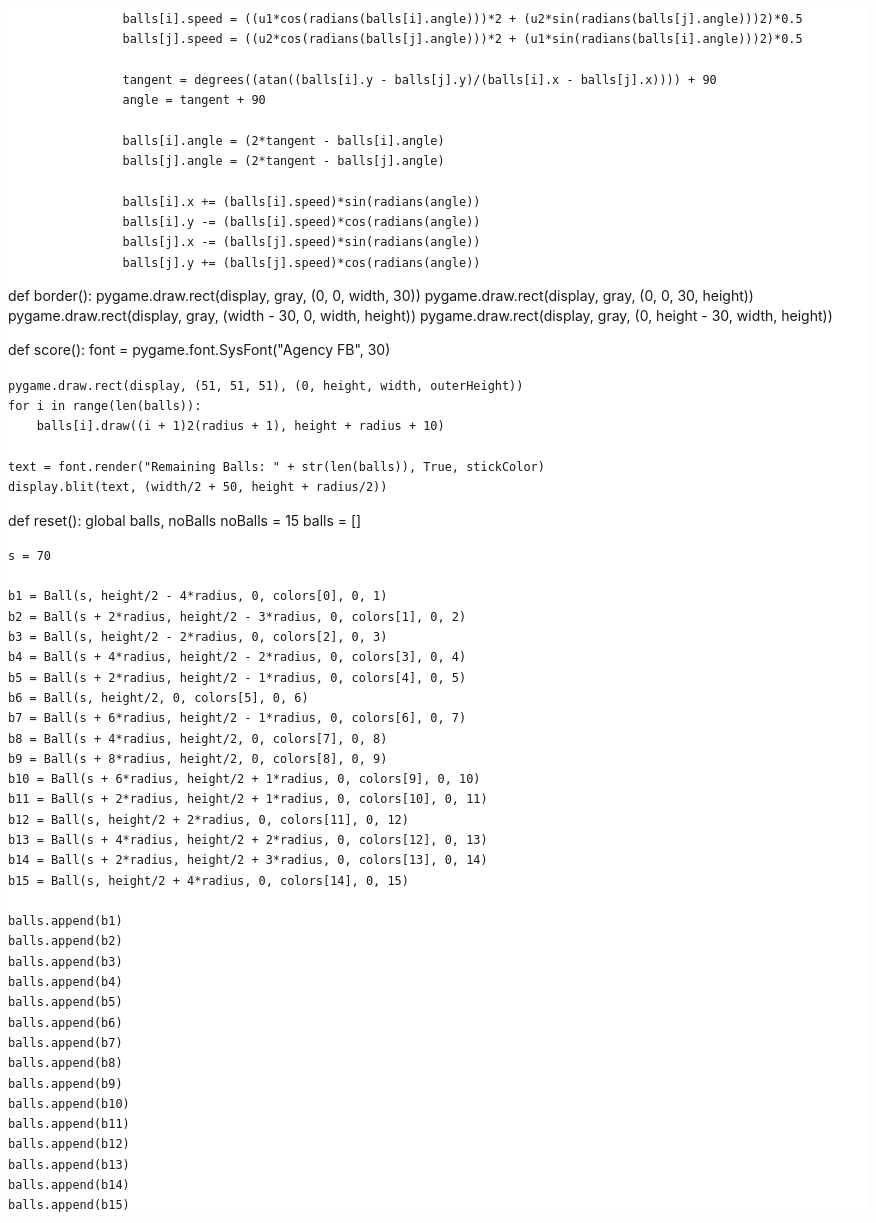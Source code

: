                     balls[i].speed = ((u1*cos(radians(balls[i].angle)))*2 + (u2*sin(radians(balls[j].angle)))2)*0.5
                    balls[j].speed = ((u2*cos(radians(balls[j].angle)))*2 + (u1*sin(radians(balls[i].angle)))2)*0.5

                    tangent = degrees((atan((balls[i].y - balls[j].y)/(balls[i].x - balls[j].x)))) + 90
                    angle = tangent + 90

                    balls[i].angle = (2*tangent - balls[i].angle)
                    balls[j].angle = (2*tangent - balls[j].angle)

                    balls[i].x += (balls[i].speed)*sin(radians(angle))
                    balls[i].y -= (balls[i].speed)*cos(radians(angle))
                    balls[j].x -= (balls[j].speed)*sin(radians(angle))
                    balls[j].y += (balls[j].speed)*cos(radians(angle))

def border():
    pygame.draw.rect(display, gray, (0, 0, width, 30))
    pygame.draw.rect(display, gray, (0, 0, 30, height))
    pygame.draw.rect(display, gray, (width - 30, 0, width, height))
    pygame.draw.rect(display, gray, (0, height - 30, width, height))

def score():
    font = pygame.font.SysFont("Agency FB", 30)

    pygame.draw.rect(display, (51, 51, 51), (0, height, width, outerHeight))
    for i in range(len(balls)):
        balls[i].draw((i + 1)2(radius + 1), height + radius + 10)

    text = font.render("Remaining Balls: " + str(len(balls)), True, stickColor)
    display.blit(text, (width/2 + 50, height + radius/2))


def reset():
    global balls, noBalls
    noBalls = 15
    balls = []

    s = 70

    b1 = Ball(s, height/2 - 4*radius, 0, colors[0], 0, 1)
    b2 = Ball(s + 2*radius, height/2 - 3*radius, 0, colors[1], 0, 2)
    b3 = Ball(s, height/2 - 2*radius, 0, colors[2], 0, 3)
    b4 = Ball(s + 4*radius, height/2 - 2*radius, 0, colors[3], 0, 4)
    b5 = Ball(s + 2*radius, height/2 - 1*radius, 0, colors[4], 0, 5)
    b6 = Ball(s, height/2, 0, colors[5], 0, 6)
    b7 = Ball(s + 6*radius, height/2 - 1*radius, 0, colors[6], 0, 7)
    b8 = Ball(s + 4*radius, height/2, 0, colors[7], 0, 8)
    b9 = Ball(s + 8*radius, height/2, 0, colors[8], 0, 9)
    b10 = Ball(s + 6*radius, height/2 + 1*radius, 0, colors[9], 0, 10)
    b11 = Ball(s + 2*radius, height/2 + 1*radius, 0, colors[10], 0, 11)
    b12 = Ball(s, height/2 + 2*radius, 0, colors[11], 0, 12)
    b13 = Ball(s + 4*radius, height/2 + 2*radius, 0, colors[12], 0, 13)
    b14 = Ball(s + 2*radius, height/2 + 3*radius, 0, colors[13], 0, 14)
    b15 = Ball(s, height/2 + 4*radius, 0, colors[14], 0, 15)

    balls.append(b1)
    balls.append(b2)
    balls.append(b3)
    balls.append(b4)
    balls.append(b5)
    balls.append(b6)
    balls.append(b7)
    balls.append(b8)
    balls.append(b9)
    balls.append(b10)
    balls.append(b11)
    balls.append(b12)
    balls.append(b13)
    balls.append(b14)
    balls.append(b15)